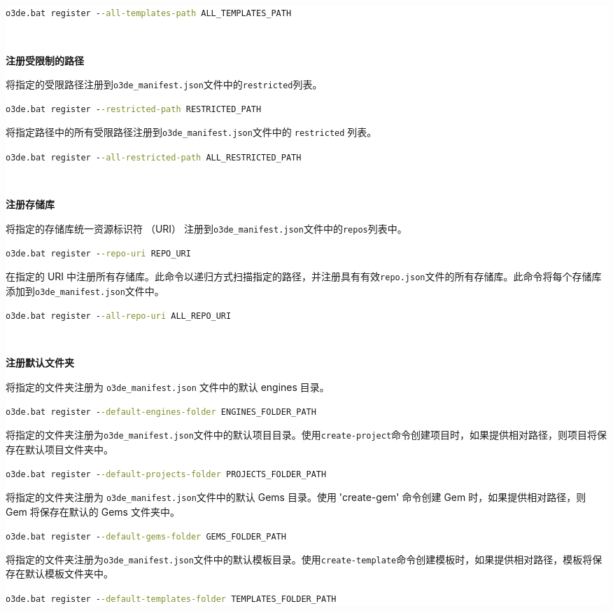 ```cmd
o3de.bat register --all-templates-path ALL_TEMPLATES_PATH
```

<br>

**注册受限制的路径**

将指定的受限路径注册到`o3de_manifest.json`文件中的`restricted`列表。

```cmd
o3de.bat register --restricted-path RESTRICTED_PATH
```

将指定路径中的所有受限路径注册到`o3de_manifest.json`文件中的 `restricted` 列表。

```cmd
o3de.bat register --all-restricted-path ALL_RESTRICTED_PATH
```

<br>

**注册存储库**

将指定的存储库统一资源标识符 （URI） 注册到`o3de_manifest.json`文件中的`repos`列表中。

```cmd
o3de.bat register --repo-uri REPO_URI
```

在指定的 URI 中注册所有存储库。此命令以递归方式扫描指定的路径，并注册具有有效`repo.json`文件的所有存储库。此命令将每个存储库添加到`o3de_manifest.json`文件中。

```cmd
o3de.bat register --all-repo-uri ALL_REPO_URI
```

<br>

**注册默认文件夹**

将指定的文件夹注册为 `o3de_manifest.json` 文件中的默认 engines 目录。

```cmd
o3de.bat register --default-engines-folder ENGINES_FOLDER_PATH
```

将指定的文件夹注册为`o3de_manifest.json`文件中的默认项目目录。使用`create-project`命令创建项目时，如果提供相对路径，则项目将保存在默认项目文件夹中。

```cmd
o3de.bat register --default-projects-folder PROJECTS_FOLDER_PATH
```

将指定的文件夹注册为 `o3de_manifest.json`文件中的默认 Gems 目录。使用 'create-gem' 命令创建 Gem 时，如果提供相对路径，则 Gem 将保存在默认的 Gems 文件夹中。

```cmd
o3de.bat register --default-gems-folder GEMS_FOLDER_PATH
```

将指定的文件夹注册为`o3de_manifest.json`文件中的默认模板目录。使用`create-template`命令创建模板时，如果提供相对路径，模板将保存在默认模板文件夹中。

```cmd
o3de.bat register --default-templates-folder TEMPLATES_FOLDER_PATH
```
